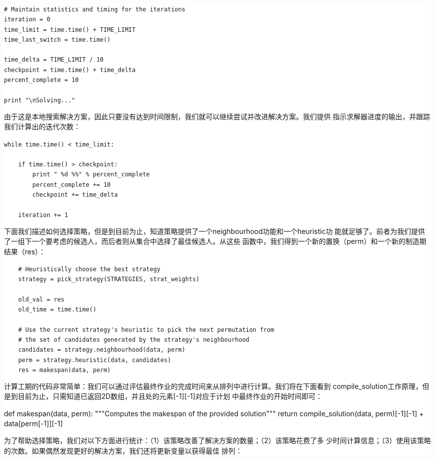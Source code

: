     # Maintain statistics and timing for the iterations
    iteration = 0
    time_limit = time.time() + TIME_LIMIT
    time_last_switch = time.time()

    time_delta = TIME_LIMIT / 10
    checkpoint = time.time() + time_delta
    percent_complete = 10

    print "\nSolving..."

由于这是本地搜索解决方案，因此只要没有达到时间限制，我们就可以继续尝试并改进解决方案。我们提供
指示求解器进度的输出，并跟踪我们计算出的迭代次数：

    while time.time() < time_limit:

        if time.time() > checkpoint:
            print " %d %%" % percent_complete
            percent_complete += 10
            checkpoint += time_delta

        iteration += 1

下面我们描述如何选择策略，但是到目前为止，知道策略提供了一个neighbourhood功能和一个heuristic功
能就足够了。前者为我们提供了一组下一个要考虑的候选人，而后者则从集合中选择了最佳候选人。从这些
函数中，我们得到一个新的置换（perm）和一个新的制造期结果（res）：

        # Heuristically choose the best strategy
        strategy = pick_strategy(STRATEGIES, strat_weights)

        old_val = res
        old_time = time.time()

        # Use the current strategy's heuristic to pick the next permutation from
        # the set of candidates generated by the strategy's neighbourhood
        candidates = strategy.neighbourhood(data, perm)
        perm = strategy.heuristic(data, candidates)
        res = makespan(data, perm)

计算工期的代码非常简单：我们可以通过评估最终作业的完成时间来从排列中进行计算。我们将在下面看到
compile_solution工作原理，但是到目前为止，只需知道已返回2D数组，并且处的元素[-1][-1]对应于计划
中最终作业的开始时间即可：

def makespan(data, perm):
    """Computes the makespan of the provided solution"""
    return compile_solution(data, perm)[-1][-1] + data[perm[-1]][-1]

为了帮助选择策略，我们对以下方面进行统计：（1）该策略改善了解决方案的数量；（2）该策略花费了多
少时间计算信息；（3）使用该策略的次数。如果偶然发现更好的解决方案，我们还将更新变量以获得最佳
排列：
